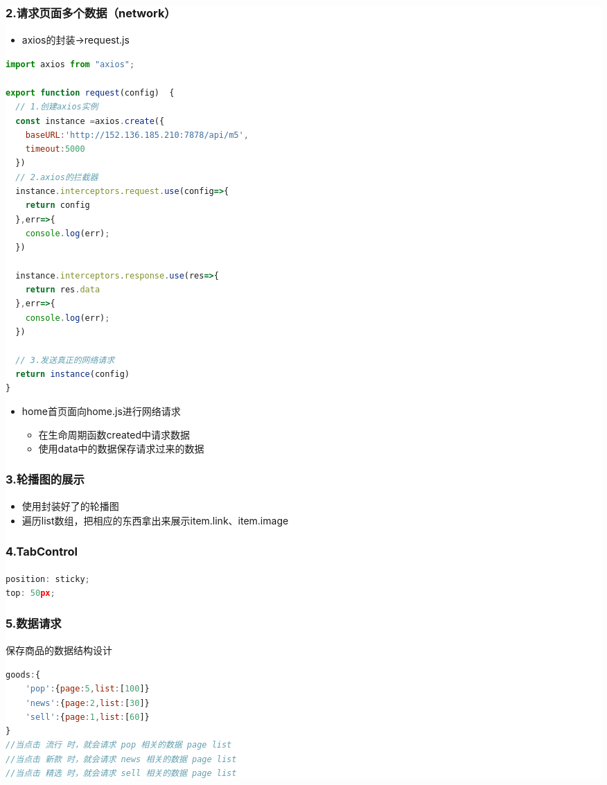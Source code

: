 ### 2.请求页面多个数据（network）

  - axios的封装->request.js

```js
import axios from "axios";

export function request(config)  {
  // 1.创建axios实例
  const instance =axios.create({
    baseURL:'http://152.136.185.210:7878/api/m5',
    timeout:5000
  })
  // 2.axios的拦截器
  instance.interceptors.request.use(config=>{
    return config
  },err=>{
    console.log(err);
  })

  instance.interceptors.response.use(res=>{
    return res.data
  },err=>{
    console.log(err);
  })

  // 3.发送真正的网络请求
  return instance(config)
}
```



  - home首页面向home.js进行网络请求

    - 在生命周期函数created中请求数据
    - 使用data中的数据保存请求过来的数据

### 3.轮播图的展示

  - 使用封装好了的轮播图
  - 遍历list数组，把相应的东西拿出来展示item.link、item.image

### 4.TabControl

  ```javascript
  position: sticky;
  top: 50px;
  ```

### 5.数据请求

  保存商品的数据结构设计

  ```js
  goods:{
      'pop':{page:5,list:[100]}
      'news':{page:2,list:[30]}
      'sell':{page:1,list:[60]}
  }
  //当点击 流行 时，就会请求 pop 相关的数据 page list
  //当点击 新款 时，就会请求 news 相关的数据 page list
  //当点击 精选 时，就会请求 sell 相关的数据 page list
  ```
